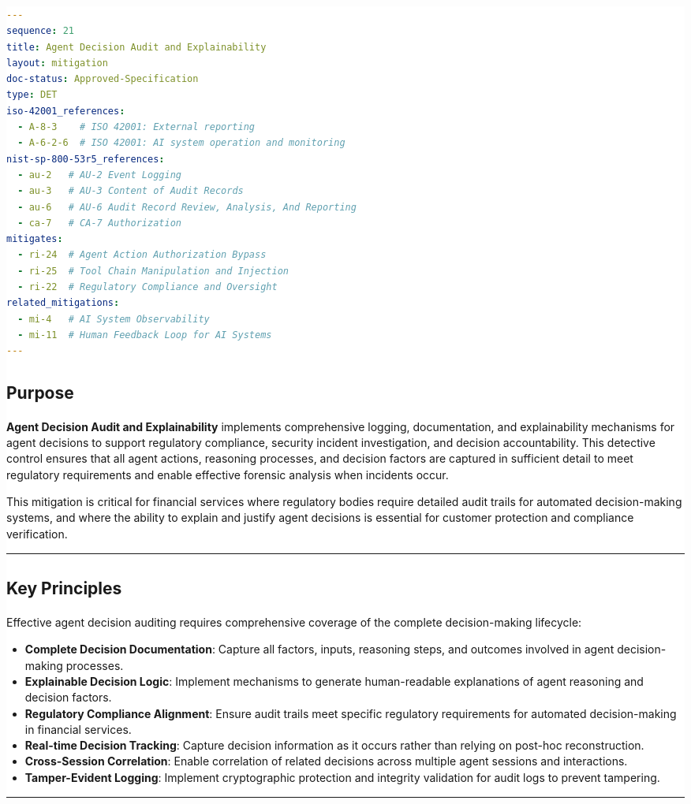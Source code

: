 ```yaml
---
sequence: 21
title: Agent Decision Audit and Explainability
layout: mitigation
doc-status: Approved-Specification
type: DET
iso-42001_references:
  - A-8-3    # ISO 42001: External reporting
  - A-6-2-6  # ISO 42001: AI system operation and monitoring
nist-sp-800-53r5_references:
  - au-2   # AU-2 Event Logging
  - au-3   # AU-3 Content of Audit Records
  - au-6   # AU-6 Audit Record Review, Analysis, And Reporting
  - ca-7   # CA-7 Authorization
mitigates:
  - ri-24  # Agent Action Authorization Bypass
  - ri-25  # Tool Chain Manipulation and Injection
  - ri-22  # Regulatory Compliance and Oversight
related_mitigations:
  - mi-4   # AI System Observability
  - mi-11  # Human Feedback Loop for AI Systems
---
```


## Purpose

**Agent Decision Audit and Explainability** implements comprehensive logging, documentation, and explainability mechanisms for agent decisions to support regulatory compliance, security incident investigation, and decision accountability. This detective control ensures that all agent actions, reasoning processes, and decision factors are captured in sufficient detail to meet regulatory requirements and enable effective forensic analysis when incidents occur.

This mitigation is critical for financial services where regulatory bodies require detailed audit trails for automated decision-making systems, and where the ability to explain and justify agent decisions is essential for customer protection and compliance verification.

---

## Key Principles

Effective agent decision auditing requires comprehensive coverage of the complete decision-making lifecycle:

* **Complete Decision Documentation**: Capture all factors, inputs, reasoning steps, and outcomes involved in agent decision-making processes.
* **Explainable Decision Logic**: Implement mechanisms to generate human-readable explanations of agent reasoning and decision factors.
* **Regulatory Compliance Alignment**: Ensure audit trails meet specific regulatory requirements for automated decision-making in financial services.
* **Real-time Decision Tracking**: Capture decision information as it occurs rather than relying on post-hoc reconstruction.
* **Cross-Session Correlation**: Enable correlation of related decisions across multiple agent sessions and interactions.
* **Tamper-Evident Logging**: Implement cryptographic protection and integrity validation for audit logs to prevent tampering.

---